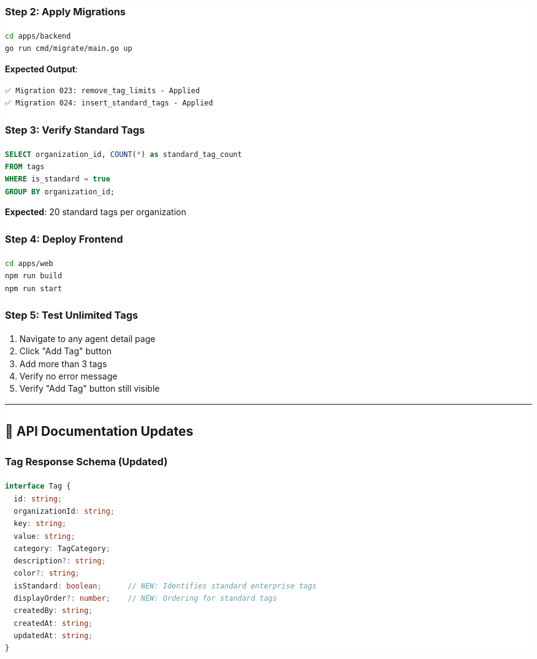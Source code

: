 ### Step 2: Apply Migrations
```bash
cd apps/backend
go run cmd/migrate/main.go up
```

**Expected Output**:
```
✅ Migration 023: remove_tag_limits - Applied
✅ Migration 024: insert_standard_tags - Applied
```

### Step 3: Verify Standard Tags
```sql
SELECT organization_id, COUNT(*) as standard_tag_count
FROM tags
WHERE is_standard = true
GROUP BY organization_id;
```

**Expected**: 20 standard tags per organization

### Step 4: Deploy Frontend
```bash
cd apps/web
npm run build
npm run start
```

### Step 5: Test Unlimited Tags
1. Navigate to any agent detail page
2. Click "Add Tag" button
3. Add more than 3 tags
4. Verify no error message
5. Verify "Add Tag" button still visible

---

## 📝 API Documentation Updates

### Tag Response Schema (Updated)
```typescript
interface Tag {
  id: string;
  organizationId: string;
  key: string;
  value: string;
  category: TagCategory;
  description?: string;
  color?: string;
  isStandard: boolean;      // NEW: Identifies standard enterprise tags
  displayOrder?: number;    // NEW: Ordering for standard tags
  createdBy: string;
  createdAt: string;
  updatedAt: string;
}
```

